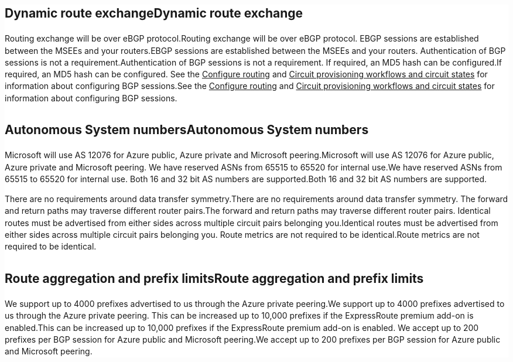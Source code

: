 ## <a name="dynamic-route-exchange"></a><span data-ttu-id="42b6e-170">Dynamic route exchange</span><span class="sxs-lookup"><span data-stu-id="42b6e-170">Dynamic route exchange</span></span>
<span data-ttu-id="42b6e-171">Routing exchange will be over eBGP protocol.</span><span class="sxs-lookup"><span data-stu-id="42b6e-171">Routing exchange will be over eBGP protocol.</span></span> <span data-ttu-id="42b6e-172">EBGP sessions are established between the MSEEs and your routers.</span><span class="sxs-lookup"><span data-stu-id="42b6e-172">EBGP sessions are established between the MSEEs and your routers.</span></span> <span data-ttu-id="42b6e-173">Authentication of BGP sessions is not a requirement.</span><span class="sxs-lookup"><span data-stu-id="42b6e-173">Authentication of BGP sessions is not a requirement.</span></span> <span data-ttu-id="42b6e-174">If required, an MD5 hash can be configured.</span><span class="sxs-lookup"><span data-stu-id="42b6e-174">If required, an MD5 hash can be configured.</span></span> <span data-ttu-id="42b6e-175">See the [Configure routing](expressroute-howto-routing-classic.md) and [Circuit provisioning workflows and circuit states](expressroute-workflows.md) for information about configuring BGP sessions.</span><span class="sxs-lookup"><span data-stu-id="42b6e-175">See the [Configure routing](expressroute-howto-routing-classic.md) and [Circuit provisioning workflows and circuit states](expressroute-workflows.md) for information about configuring BGP sessions.</span></span>

## <a name="autonomous-system-numbers"></a><span data-ttu-id="42b6e-176">Autonomous System numbers</span><span class="sxs-lookup"><span data-stu-id="42b6e-176">Autonomous System numbers</span></span>
<span data-ttu-id="42b6e-177">Microsoft will use AS 12076 for Azure public, Azure private and Microsoft peering.</span><span class="sxs-lookup"><span data-stu-id="42b6e-177">Microsoft will use AS 12076 for Azure public, Azure private and Microsoft peering.</span></span> <span data-ttu-id="42b6e-178">We have reserved ASNs from 65515 to 65520 for internal use.</span><span class="sxs-lookup"><span data-stu-id="42b6e-178">We have reserved ASNs from 65515 to 65520 for internal use.</span></span> <span data-ttu-id="42b6e-179">Both 16 and 32 bit AS numbers are supported.</span><span class="sxs-lookup"><span data-stu-id="42b6e-179">Both 16 and 32 bit AS numbers are supported.</span></span>

<span data-ttu-id="42b6e-180">There are no requirements around data transfer symmetry.</span><span class="sxs-lookup"><span data-stu-id="42b6e-180">There are no requirements around data transfer symmetry.</span></span> <span data-ttu-id="42b6e-181">The forward and return paths may traverse different router pairs.</span><span class="sxs-lookup"><span data-stu-id="42b6e-181">The forward and return paths may traverse different router pairs.</span></span> <span data-ttu-id="42b6e-182">Identical routes must be advertised from either sides across multiple circuit pairs belonging you.</span><span class="sxs-lookup"><span data-stu-id="42b6e-182">Identical routes must be advertised from either sides across multiple circuit pairs belonging you.</span></span> <span data-ttu-id="42b6e-183">Route metrics are not required to be identical.</span><span class="sxs-lookup"><span data-stu-id="42b6e-183">Route metrics are not required to be identical.</span></span>

## <a name="route-aggregation-and-prefix-limits"></a><span data-ttu-id="42b6e-184">Route aggregation and prefix limits</span><span class="sxs-lookup"><span data-stu-id="42b6e-184">Route aggregation and prefix limits</span></span>
<span data-ttu-id="42b6e-185">We support up to 4000 prefixes advertised to us through the Azure private peering.</span><span class="sxs-lookup"><span data-stu-id="42b6e-185">We support up to 4000 prefixes advertised to us through the Azure private peering.</span></span> <span data-ttu-id="42b6e-186">This can be increased up to 10,000 prefixes if the ExpressRoute premium add-on is enabled.</span><span class="sxs-lookup"><span data-stu-id="42b6e-186">This can be increased up to 10,000 prefixes if the ExpressRoute premium add-on is enabled.</span></span> <span data-ttu-id="42b6e-187">We accept up to 200 prefixes per BGP session for Azure public and Microsoft peering.</span><span class="sxs-lookup"><span data-stu-id="42b6e-187">We accept up to 200 prefixes per BGP session for Azure public and Microsoft peering.</span></span> 
